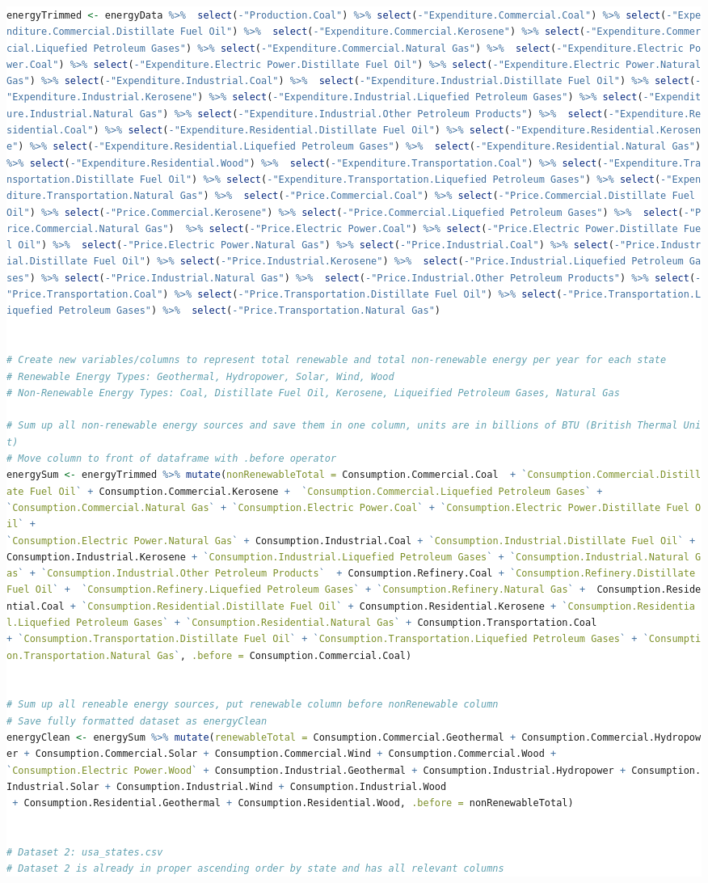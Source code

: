 ``` r
energyTrimmed <- energyData %>%  select(-"Production.Coal") %>% select(-"Expenditure.Commercial.Coal") %>% select(-"Expenditure.Commercial.Distillate Fuel Oil") %>%  select(-"Expenditure.Commercial.Kerosene") %>% select(-"Expenditure.Commercial.Liquefied Petroleum Gases") %>% select(-"Expenditure.Commercial.Natural Gas") %>%  select(-"Expenditure.Electric Power.Coal") %>% select(-"Expenditure.Electric Power.Distillate Fuel Oil") %>% select(-"Expenditure.Electric Power.Natural Gas") %>% select(-"Expenditure.Industrial.Coal") %>%  select(-"Expenditure.Industrial.Distillate Fuel Oil") %>% select(-"Expenditure.Industrial.Kerosene") %>% select(-"Expenditure.Industrial.Liquefied Petroleum Gases") %>% select(-"Expenditure.Industrial.Natural Gas") %>% select(-"Expenditure.Industrial.Other Petroleum Products") %>%  select(-"Expenditure.Residential.Coal") %>% select(-"Expenditure.Residential.Distillate Fuel Oil") %>% select(-"Expenditure.Residential.Kerosene") %>% select(-"Expenditure.Residential.Liquefied Petroleum Gases") %>%  select(-"Expenditure.Residential.Natural Gas") %>% select(-"Expenditure.Residential.Wood") %>%  select(-"Expenditure.Transportation.Coal") %>% select(-"Expenditure.Transportation.Distillate Fuel Oil") %>% select(-"Expenditure.Transportation.Liquefied Petroleum Gases") %>% select(-"Expenditure.Transportation.Natural Gas") %>%  select(-"Price.Commercial.Coal") %>% select(-"Price.Commercial.Distillate Fuel Oil") %>% select(-"Price.Commercial.Kerosene") %>% select(-"Price.Commercial.Liquefied Petroleum Gases") %>%  select(-"Price.Commercial.Natural Gas")  %>% select(-"Price.Electric Power.Coal") %>% select(-"Price.Electric Power.Distillate Fuel Oil") %>%  select(-"Price.Electric Power.Natural Gas") %>% select(-"Price.Industrial.Coal") %>% select(-"Price.Industrial.Distillate Fuel Oil") %>% select(-"Price.Industrial.Kerosene") %>%  select(-"Price.Industrial.Liquefied Petroleum Gases") %>% select(-"Price.Industrial.Natural Gas") %>%  select(-"Price.Industrial.Other Petroleum Products") %>% select(-"Price.Transportation.Coal") %>% select(-"Price.Transportation.Distillate Fuel Oil") %>% select(-"Price.Transportation.Liquefied Petroleum Gases") %>%  select(-"Price.Transportation.Natural Gas") 


# Create new variables/columns to represent total renewable and total non-renewable energy per year for each state
# Renewable Energy Types: Geothermal, Hydropower, Solar, Wind, Wood
# Non-Renewable Energy Types: Coal, Distillate Fuel Oil, Kerosene, Liqueified Petroleum Gases, Natural Gas

# Sum up all non-renewable energy sources and save them in one column, units are in billions of BTU (British Thermal Unit)
# Move column to front of dataframe with .before operator
energySum <- energyTrimmed %>% mutate(nonRenewableTotal = Consumption.Commercial.Coal  + `Consumption.Commercial.Distillate Fuel Oil` + Consumption.Commercial.Kerosene +  `Consumption.Commercial.Liquefied Petroleum Gases` + 
`Consumption.Commercial.Natural Gas` + `Consumption.Electric Power.Coal` + `Consumption.Electric Power.Distillate Fuel Oil` +
`Consumption.Electric Power.Natural Gas` + Consumption.Industrial.Coal + `Consumption.Industrial.Distillate Fuel Oil` + Consumption.Industrial.Kerosene + `Consumption.Industrial.Liquefied Petroleum Gases` + `Consumption.Industrial.Natural Gas` + `Consumption.Industrial.Other Petroleum Products`  + Consumption.Refinery.Coal + `Consumption.Refinery.Distillate Fuel Oil` +  `Consumption.Refinery.Liquefied Petroleum Gases` + `Consumption.Refinery.Natural Gas` +  Consumption.Residential.Coal + `Consumption.Residential.Distillate Fuel Oil` + Consumption.Residential.Kerosene + `Consumption.Residential.Liquefied Petroleum Gases` + `Consumption.Residential.Natural Gas` + Consumption.Transportation.Coal 
+ `Consumption.Transportation.Distillate Fuel Oil` + `Consumption.Transportation.Liquefied Petroleum Gases` + `Consumption.Transportation.Natural Gas`, .before = Consumption.Commercial.Coal)


# Sum up all reneable energy sources, put renewable column before nonRenewable column
# Save fully formatted dataset as energyClean
energyClean <- energySum %>% mutate(renewableTotal = Consumption.Commercial.Geothermal + Consumption.Commercial.Hydropower + Consumption.Commercial.Solar + Consumption.Commercial.Wind + Consumption.Commercial.Wood + 
`Consumption.Electric Power.Wood` + Consumption.Industrial.Geothermal + Consumption.Industrial.Hydropower + Consumption.Industrial.Solar + Consumption.Industrial.Wind + Consumption.Industrial.Wood
 + Consumption.Residential.Geothermal + Consumption.Residential.Wood, .before = nonRenewableTotal)


# Dataset 2: usa_states.csv
# Dataset 2 is already in proper ascending order by state and has all relevant columns
```